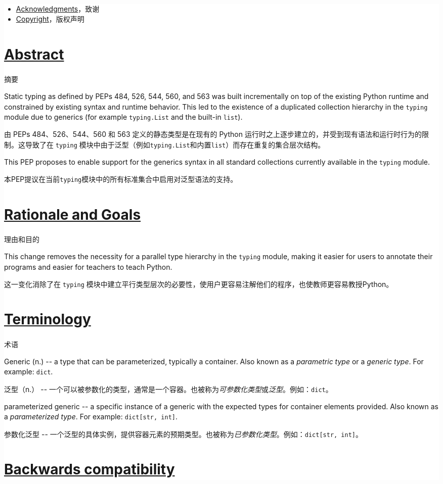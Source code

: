 - [Acknowledgments](https://github.com/icexmoon/PEP-CN/blob/main/peps/PEP%20585%20--%20Type%20Hinting%20Generics%20In%20Standard%20Collections.md#acknowledgments)，致谢
- [Copyright](https://github.com/icexmoon/PEP-CN/blob/main/peps/PEP%20585%20--%20Type%20Hinting%20Generics%20In%20Standard%20Collections.md#copyright)，版权声明

# [Abstract](https://github.com/icexmoon/PEP-CN/blob/main/peps/PEP%20585%20--%20Type%20Hinting%20Generics%20In%20Standard%20Collections.md#id2)

摘要

Static typing as defined by PEPs 484, 526, 544, 560, and 563 was built incrementally on top of the existing Python runtime and constrained by existing syntax and runtime behavior. This led to the existence of a duplicated collection hierarchy in the `typing` module due to generics (for example `typing.List` and the built-in `list`).

由 PEPs 484、526、544、560 和 563 定义的静态类型是在现有的 Python 运行时之上逐步建立的，并受到现有语法和运行时行为的限制。这导致了在 `typing` 模块中由于泛型（例如`typing.List`和内置`list`）而存在重复的集合层次结构。

This PEP proposes to enable support for the generics syntax in all standard collections currently available in the `typing` module.

本PEP提议在当前`typing`模块中的所有标准集合中启用对泛型语法的支持。

# [Rationale and Goals](https://github.com/icexmoon/PEP-CN/blob/main/peps/PEP%20585%20--%20Type%20Hinting%20Generics%20In%20Standard%20Collections.md#id3)

理由和目的

This change removes the necessity for a parallel type hierarchy in the `typing` module, making it easier for users to annotate their programs and easier for teachers to teach Python.

这一变化消除了在 `typing` 模块中建立平行类型层次的必要性，使用户更容易注解他们的程序，也使教师更容易教授Python。

# [Terminology](https://github.com/icexmoon/PEP-CN/blob/main/peps/PEP%20585%20--%20Type%20Hinting%20Generics%20In%20Standard%20Collections.md#id4)

术语

Generic (n.) -- a type that can be parameterized, typically a container. Also known as a *parametric type* or a *generic type*. For example: `dict`.

泛型（n.） -- 一个可以被参数化的类型，通常是一个容器。也被称为*可参数化类型*或*泛型*。例如：`dict`。

parameterized generic -- a specific instance of a generic with the expected types for container elements provided. Also known as a *parameterized type*. For example: `dict[str, int]`.

参数化泛型 -- 一个泛型的具体实例，提供容器元素的预期类型。也被称为*已参数化类型*。例如：`dict[str, int]`。

# [Backwards compatibility](https://github.com/icexmoon/PEP-CN/blob/main/peps/PEP%20585%20--%20Type%20Hinting%20Generics%20In%20Standard%20Collections.md#id5)

